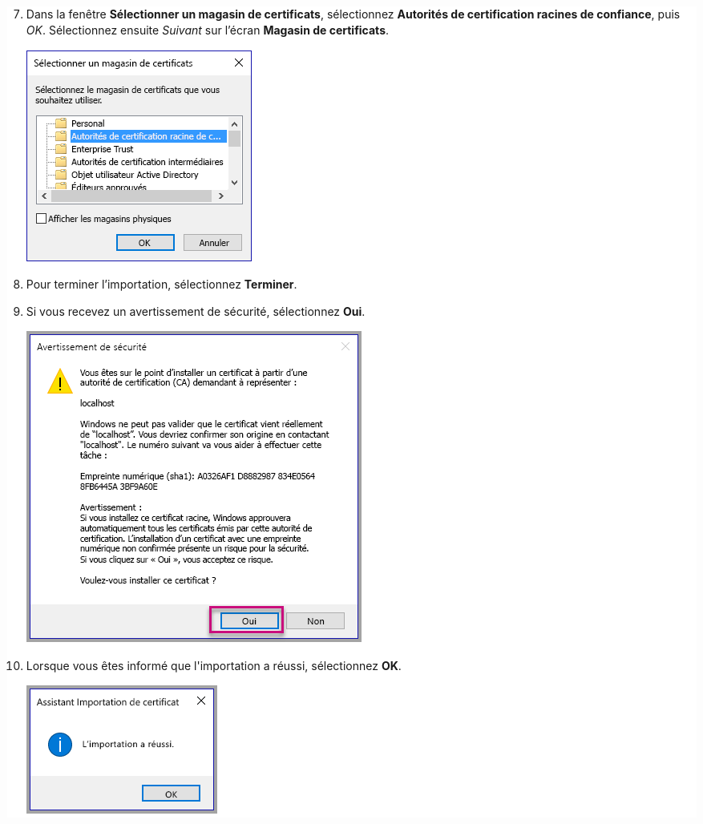 7. Dans la fenêtre **Sélectionner un magasin de certificats**, sélectionnez **Autorités de certification racines de confiance**, puis *OK*. Sélectionnez ensuite *Suivant* sur l’écran **Magasin de certificats**.

      ![Certificat racine approuvé](media/custom-visual-develop-tutorial/trusted-root-cert.png)

8. Pour terminer l’importation, sélectionnez **Terminer**.

9. Si vous recevez un avertissement de sécurité, sélectionnez **Oui**.

    ![Avertissement de sécurité](media/custom-visual-develop-tutorial/cert-security-warning.png)

10. Lorsque vous êtes informé que l'importation a réussi, sélectionnez **OK**.

    ![L'importation du certificat a réussi](media/custom-visual-develop-tutorial/cert-import-successful.png)
